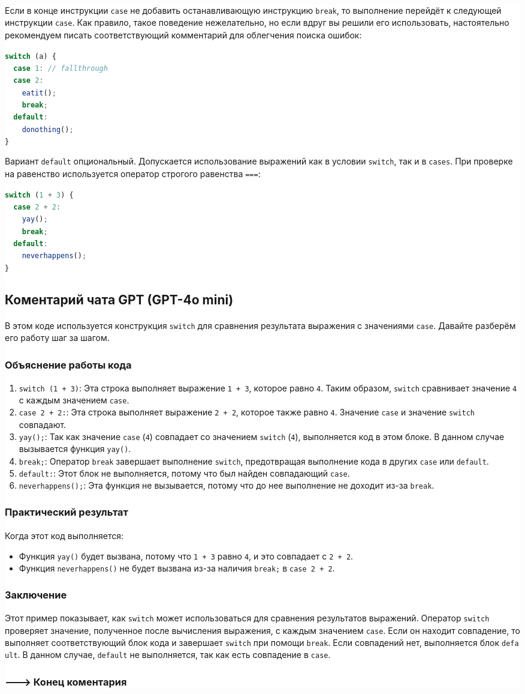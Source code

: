 Если в конце инструкции `case` не добавить останавливающую инструкцию `break`, то выполнение перейдёт к следующей инструкции `case`. Как правило, такое поведение нежелательно, но если вдруг вы решили его использовать, настоятельно рекомендуем писать соответствующий комментарий для облегчения поиска ошибок:
```js
switch (a) {
  case 1: // fallthrough
  case 2:
    eatit();
    break;
  default:
    donothing();
}
```

Вариант `default` опциональный. Допускается использование выражений как в условии `switch`, так и в `cases`. При проверке на равенство используется оператор строгого равенства `===`:
```js
switch (1 + 3) {
  case 2 + 2:
    yay();
    break;
  default:
    neverhappens();
}
```
Коментарий чата GPT (GPT-4o mini)
---
В этом коде используется конструкция `switch` для сравнения результата выражения с значениями `case`. Давайте разберём его работу шаг за шагом.
### Объяснение работы кода
1. `switch (1 + 3)`: Эта строка выполняет выражение `1 + 3`, которое равно `4`. Таким образом, `switch` сравнивает значение `4` с каждым значением `case`.
2. `case 2 + 2:`: Эта строка выполняет выражение `2 + 2`, которое также равно `4`. Значение `case` и значение `switch` совпадают.
3. `yay();`: Так как значение `case` (`4`) совпадает со значением `switch` (`4`), выполняется код в этом блоке. В данном случае вызывается функция `yay()`.
4. `break;`: Оператор `break` завершает выполнение `switch`, предотвращая выполнение кода в других `case` или `default`.
5. `default:`: Этот блок не выполняется, потому что был найден совпадающий `case`.
6. `neverhappens();`: Эта функция не вызывается, потому что до нее выполнение не доходит из-за `break`.
### Практический результат
Когда этот код выполняется:
- Функция `yay()` будет вызвана, потому что `1 + 3` равно `4`, и это совпадает с `2 + 2`.
- Функция `neverhappens()` не будет вызвана из-за наличия `break;` в `case 2 + 2`.
### Заключение
Этот пример показывает, как `switch` может использоваться для сравнения результатов выражений. Оператор `switch` проверяет значение, полученное после вычисления выражения, с каждым значением `case`. Если он находит совпадение, то выполняет соответствующий блок кода и завершает `switch` при помощи `break`. Если совпадений нет, выполняется блок `default`. В данном случае, `default` не выполняется, так как есть совпадение в `case`.
### ---> Конец коментария
